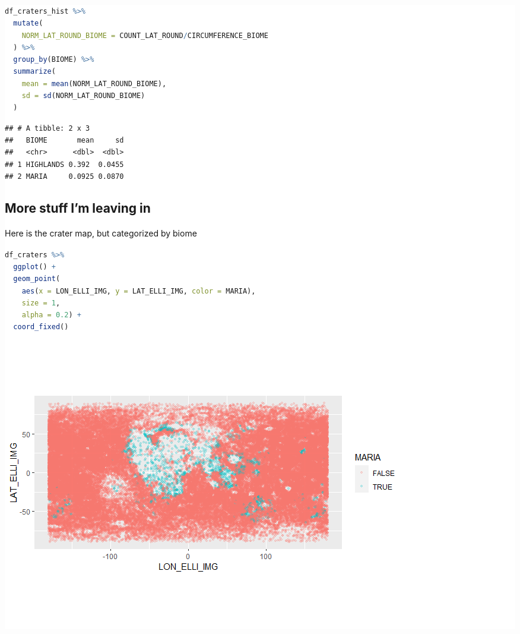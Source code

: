 ``` r
df_craters_hist %>%
  mutate(
    NORM_LAT_ROUND_BIOME = COUNT_LAT_ROUND/CIRCUMFERENCE_BIOME
  ) %>%
  group_by(BIOME) %>%
  summarize(
    mean = mean(NORM_LAT_ROUND_BIOME),
    sd = sd(NORM_LAT_ROUND_BIOME)
  )
```

    ## # A tibble: 2 x 3
    ##   BIOME       mean     sd
    ##   <chr>      <dbl>  <dbl>
    ## 1 HIGHLANDS 0.392  0.0455
    ## 2 MARIA     0.0925 0.0870

## More stuff I’m leaving in

Here is the crater map, but categorized by biome

``` r
df_craters %>%
  ggplot() +
  geom_point(
    aes(x = LON_ELLI_IMG, y = LAT_ELLI_IMG, color = MARIA), 
    size = 1,
    alpha = 0.2) +
  coord_fixed()
```

![](README_files/figure-gfm/categorized-craters-1.png)
